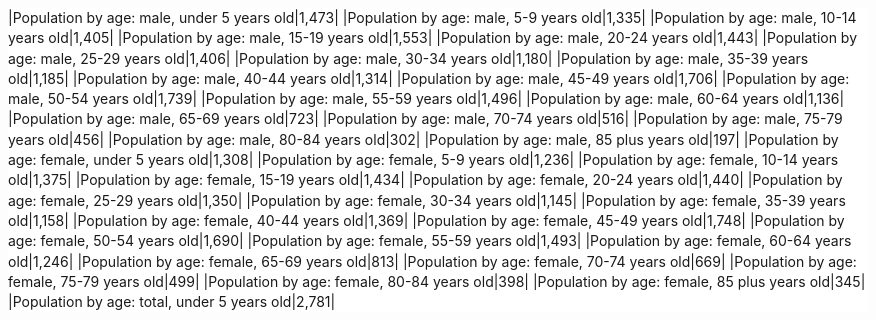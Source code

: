 |Population by age: male, under 5 years old|1,473|
|Population by age: male, 5-9 years old|1,335|
|Population by age: male, 10-14 years old|1,405|
|Population by age: male, 15-19 years old|1,553|
|Population by age: male, 20-24 years old|1,443|
|Population by age: male, 25-29 years old|1,406|
|Population by age: male, 30-34 years old|1,180|
|Population by age: male, 35-39 years old|1,185|
|Population by age: male, 40-44 years old|1,314|
|Population by age: male, 45-49 years old|1,706|
|Population by age: male, 50-54 years old|1,739|
|Population by age: male, 55-59 years old|1,496|
|Population by age: male, 60-64 years old|1,136|
|Population by age: male, 65-69 years old|723|
|Population by age: male, 70-74 years old|516|
|Population by age: male, 75-79 years old|456|
|Population by age: male, 80-84 years old|302|
|Population by age: male, 85 plus years old|197|
|Population by age: female, under 5 years old|1,308|
|Population by age: female, 5-9 years old|1,236|
|Population by age: female, 10-14 years old|1,375|
|Population by age: female, 15-19 years old|1,434|
|Population by age: female, 20-24 years old|1,440|
|Population by age: female, 25-29 years old|1,350|
|Population by age: female, 30-34 years old|1,145|
|Population by age: female, 35-39 years old|1,158|
|Population by age: female, 40-44 years old|1,369|
|Population by age: female, 45-49 years old|1,748|
|Population by age: female, 50-54 years old|1,690|
|Population by age: female, 55-59 years old|1,493|
|Population by age: female, 60-64 years old|1,246|
|Population by age: female, 65-69 years old|813|
|Population by age: female, 70-74 years old|669|
|Population by age: female, 75-79 years old|499|
|Population by age: female, 80-84 years old|398|
|Population by age: female, 85 plus years old|345|
|Population by age: total, under 5 years old|2,781|